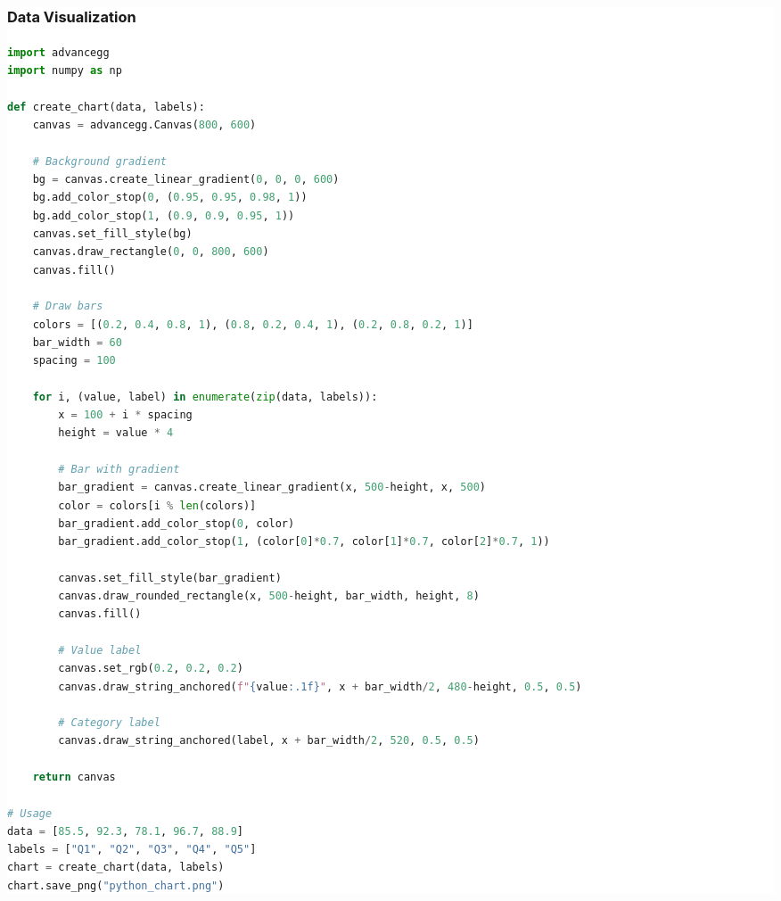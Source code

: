 ### Data Visualization

```python
import advancegg
import numpy as np

def create_chart(data, labels):
    canvas = advancegg.Canvas(800, 600)
    
    # Background gradient
    bg = canvas.create_linear_gradient(0, 0, 0, 600)
    bg.add_color_stop(0, (0.95, 0.95, 0.98, 1))
    bg.add_color_stop(1, (0.9, 0.9, 0.95, 1))
    canvas.set_fill_style(bg)
    canvas.draw_rectangle(0, 0, 800, 600)
    canvas.fill()
    
    # Draw bars
    colors = [(0.2, 0.4, 0.8, 1), (0.8, 0.2, 0.4, 1), (0.2, 0.8, 0.2, 1)]
    bar_width = 60
    spacing = 100
    
    for i, (value, label) in enumerate(zip(data, labels)):
        x = 100 + i * spacing
        height = value * 4
        
        # Bar with gradient
        bar_gradient = canvas.create_linear_gradient(x, 500-height, x, 500)
        color = colors[i % len(colors)]
        bar_gradient.add_color_stop(0, color)
        bar_gradient.add_color_stop(1, (color[0]*0.7, color[1]*0.7, color[2]*0.7, 1))
        
        canvas.set_fill_style(bar_gradient)
        canvas.draw_rounded_rectangle(x, 500-height, bar_width, height, 8)
        canvas.fill()
        
        # Value label
        canvas.set_rgb(0.2, 0.2, 0.2)
        canvas.draw_string_anchored(f"{value:.1f}", x + bar_width/2, 480-height, 0.5, 0.5)
        
        # Category label
        canvas.draw_string_anchored(label, x + bar_width/2, 520, 0.5, 0.5)
    
    return canvas

# Usage
data = [85.5, 92.3, 78.1, 96.7, 88.9]
labels = ["Q1", "Q2", "Q3", "Q4", "Q5"]
chart = create_chart(data, labels)
chart.save_png("python_chart.png")
```
